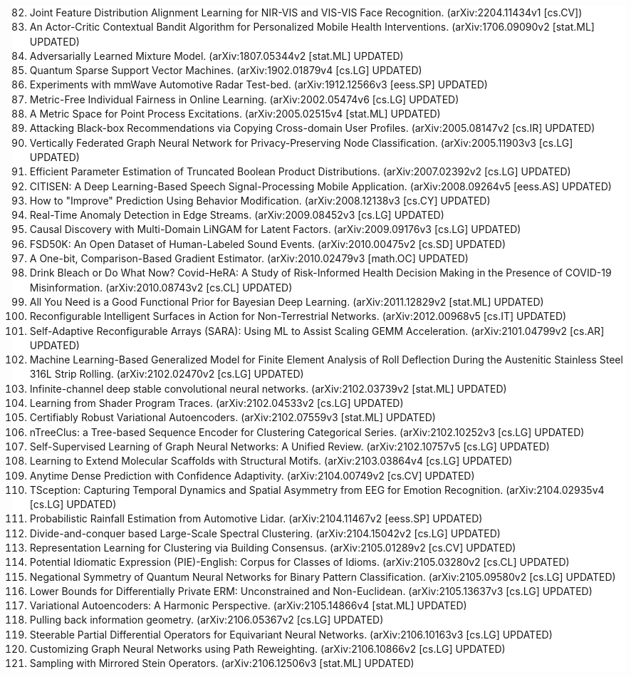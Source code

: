 82. Joint Feature Distribution Alignment Learning for NIR-VIS and VIS-VIS Face Recognition. (arXiv:2204.11434v1 [cs.CV])
83. An Actor-Critic Contextual Bandit Algorithm for Personalized Mobile Health Interventions. (arXiv:1706.09090v2 [stat.ML] UPDATED)
84. Adversarially Learned Mixture Model. (arXiv:1807.05344v2 [stat.ML] UPDATED)
85. Quantum Sparse Support Vector Machines. (arXiv:1902.01879v4 [cs.LG] UPDATED)
86. Experiments with mmWave Automotive Radar Test-bed. (arXiv:1912.12566v3 [eess.SP] UPDATED)
87. Metric-Free Individual Fairness in Online Learning. (arXiv:2002.05474v6 [cs.LG] UPDATED)
88. A Metric Space for Point Process Excitations. (arXiv:2005.02515v4 [stat.ML] UPDATED)
89. Attacking Black-box Recommendations via Copying Cross-domain User Profiles. (arXiv:2005.08147v2 [cs.IR] UPDATED)
90. Vertically Federated Graph Neural Network for Privacy-Preserving Node Classification. (arXiv:2005.11903v3 [cs.LG] UPDATED)
91. Efficient Parameter Estimation of Truncated Boolean Product Distributions. (arXiv:2007.02392v2 [cs.LG] UPDATED)
92. CITISEN: A Deep Learning-Based Speech Signal-Processing Mobile Application. (arXiv:2008.09264v5 [eess.AS] UPDATED)
93. How to "Improve" Prediction Using Behavior Modification. (arXiv:2008.12138v3 [cs.CY] UPDATED)
94. Real-Time Anomaly Detection in Edge Streams. (arXiv:2009.08452v3 [cs.LG] UPDATED)
95. Causal Discovery with Multi-Domain LiNGAM for Latent Factors. (arXiv:2009.09176v3 [cs.LG] UPDATED)
96. FSD50K: An Open Dataset of Human-Labeled Sound Events. (arXiv:2010.00475v2 [cs.SD] UPDATED)
97. A One-bit, Comparison-Based Gradient Estimator. (arXiv:2010.02479v3 [math.OC] UPDATED)
98. Drink Bleach or Do What Now? Covid-HeRA: A Study of Risk-Informed Health Decision Making in the Presence of COVID-19 Misinformation. (arXiv:2010.08743v2 [cs.CL] UPDATED)
99. All You Need is a Good Functional Prior for Bayesian Deep Learning. (arXiv:2011.12829v2 [stat.ML] UPDATED)
100. Reconfigurable Intelligent Surfaces in Action for Non-Terrestrial Networks. (arXiv:2012.00968v5 [cs.IT] UPDATED)
101. Self-Adaptive Reconfigurable Arrays (SARA): Using ML to Assist Scaling GEMM Acceleration. (arXiv:2101.04799v2 [cs.AR] UPDATED)
102. Machine Learning-Based Generalized Model for Finite Element Analysis of Roll Deflection During the Austenitic Stainless Steel 316L Strip Rolling. (arXiv:2102.02470v2 [cs.LG] UPDATED)
103. Infinite-channel deep stable convolutional neural networks. (arXiv:2102.03739v2 [stat.ML] UPDATED)
104. Learning from Shader Program Traces. (arXiv:2102.04533v2 [cs.LG] UPDATED)
105. Certifiably Robust Variational Autoencoders. (arXiv:2102.07559v3 [stat.ML] UPDATED)
106. nTreeClus: a Tree-based Sequence Encoder for Clustering Categorical Series. (arXiv:2102.10252v3 [cs.LG] UPDATED)
107. Self-Supervised Learning of Graph Neural Networks: A Unified Review. (arXiv:2102.10757v5 [cs.LG] UPDATED)
108. Learning to Extend Molecular Scaffolds with Structural Motifs. (arXiv:2103.03864v4 [cs.LG] UPDATED)
109. Anytime Dense Prediction with Confidence Adaptivity. (arXiv:2104.00749v2 [cs.CV] UPDATED)
110. TSception: Capturing Temporal Dynamics and Spatial Asymmetry from EEG for Emotion Recognition. (arXiv:2104.02935v4 [cs.LG] UPDATED)
111. Probabilistic Rainfall Estimation from Automotive Lidar. (arXiv:2104.11467v2 [eess.SP] UPDATED)
112. Divide-and-conquer based Large-Scale Spectral Clustering. (arXiv:2104.15042v2 [cs.LG] UPDATED)
113. Representation Learning for Clustering via Building Consensus. (arXiv:2105.01289v2 [cs.CV] UPDATED)
114. Potential Idiomatic Expression (PIE)-English: Corpus for Classes of Idioms. (arXiv:2105.03280v2 [cs.CL] UPDATED)
115. Negational Symmetry of Quantum Neural Networks for Binary Pattern Classification. (arXiv:2105.09580v2 [cs.LG] UPDATED)
116. Lower Bounds for Differentially Private ERM: Unconstrained and Non-Euclidean. (arXiv:2105.13637v3 [cs.LG] UPDATED)
117. Variational Autoencoders: A Harmonic Perspective. (arXiv:2105.14866v4 [stat.ML] UPDATED)
118. Pulling back information geometry. (arXiv:2106.05367v2 [cs.LG] UPDATED)
119. Steerable Partial Differential Operators for Equivariant Neural Networks. (arXiv:2106.10163v3 [cs.LG] UPDATED)
120. Customizing Graph Neural Networks using Path Reweighting. (arXiv:2106.10866v2 [cs.LG] UPDATED)
121. Sampling with Mirrored Stein Operators. (arXiv:2106.12506v3 [stat.ML] UPDATED)